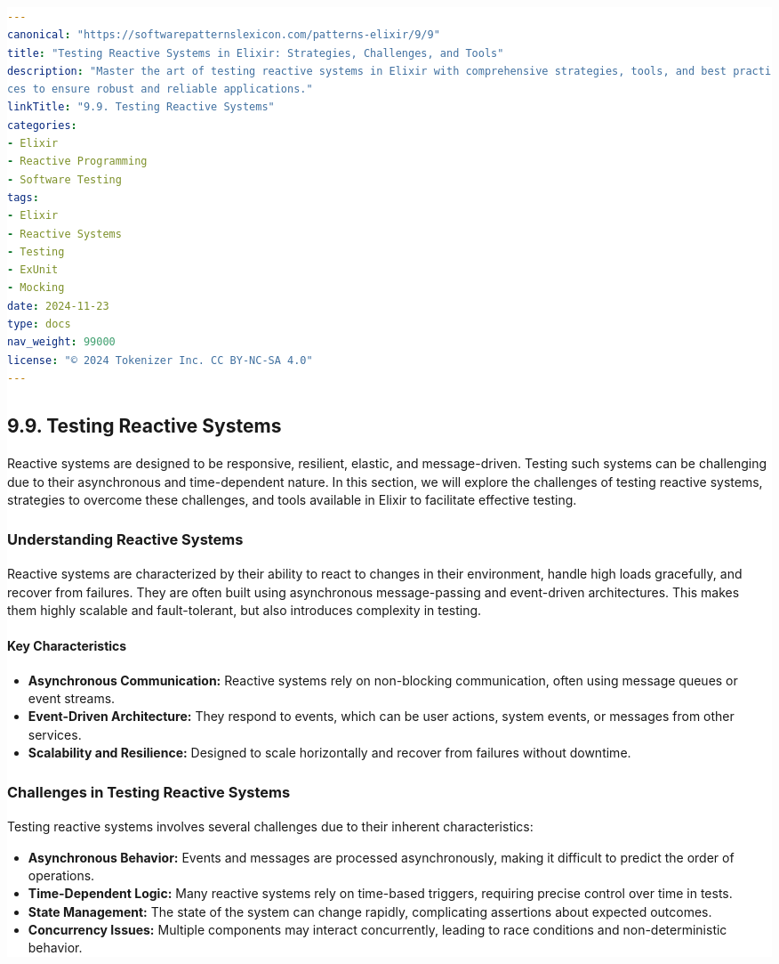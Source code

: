 ```yaml
---
canonical: "https://softwarepatternslexicon.com/patterns-elixir/9/9"
title: "Testing Reactive Systems in Elixir: Strategies, Challenges, and Tools"
description: "Master the art of testing reactive systems in Elixir with comprehensive strategies, tools, and best practices to ensure robust and reliable applications."
linkTitle: "9.9. Testing Reactive Systems"
categories:
- Elixir
- Reactive Programming
- Software Testing
tags:
- Elixir
- Reactive Systems
- Testing
- ExUnit
- Mocking
date: 2024-11-23
type: docs
nav_weight: 99000
license: "© 2024 Tokenizer Inc. CC BY-NC-SA 4.0"
---
```


## 9.9. Testing Reactive Systems

Reactive systems are designed to be responsive, resilient, elastic, and message-driven. Testing such systems can be challenging due to their asynchronous and time-dependent nature. In this section, we will explore the challenges of testing reactive systems, strategies to overcome these challenges, and tools available in Elixir to facilitate effective testing.

### Understanding Reactive Systems

Reactive systems are characterized by their ability to react to changes in their environment, handle high loads gracefully, and recover from failures. They are often built using asynchronous message-passing and event-driven architectures. This makes them highly scalable and fault-tolerant, but also introduces complexity in testing.

#### Key Characteristics

- **Asynchronous Communication:** Reactive systems rely on non-blocking communication, often using message queues or event streams.
- **Event-Driven Architecture:** They respond to events, which can be user actions, system events, or messages from other services.
- **Scalability and Resilience:** Designed to scale horizontally and recover from failures without downtime.

### Challenges in Testing Reactive Systems

Testing reactive systems involves several challenges due to their inherent characteristics:

- **Asynchronous Behavior:** Events and messages are processed asynchronously, making it difficult to predict the order of operations.
- **Time-Dependent Logic:** Many reactive systems rely on time-based triggers, requiring precise control over time in tests.
- **State Management:** The state of the system can change rapidly, complicating assertions about expected outcomes.
- **Concurrency Issues:** Multiple components may interact concurrently, leading to race conditions and non-deterministic behavior.

